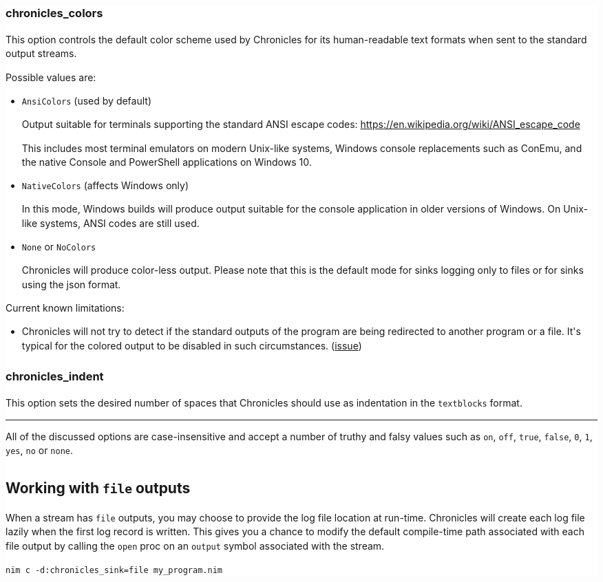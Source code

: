 ### chronicles_colors

This option controls the default color scheme used by Chronicles for
its human-readable text formats when sent to the standard output streams.

Possible values are:

- `AnsiColors` (used by default)

  Output suitable for terminals supporting the standard ANSI escape codes:
  https://en.wikipedia.org/wiki/ANSI_escape_code

  This includes most terminal emulators on modern Unix-like systems,
  Windows console replacements such as ConEmu, and the native Console
  and PowerShell applications on Windows 10.

- `NativeColors` (affects Windows only)

  In this mode, Windows builds will produce output suitable for the console
  application in older versions of Windows. On Unix-like systems, ANSI codes
  are still used.

- `None` or `NoColors`

  Chronicles will produce color-less output. Please note that this is the
  default mode for sinks logging only to files or for sinks using the json
  format.

Current known limitations:

- Chronicles will not try to detect if the standard outputs
  of the program are being redirected to another program or a file.
  It's typical for the colored output to be disabled in such circumstances.
  ([issue][ISSUE1])

[ISSUE1]: https://github.com/status-im/nim-chronicles/issues/1

### chronicles_indent

This option sets the desired number of spaces that Chronicles should
use as indentation in the `textblocks` format.

-----------------

All of the discussed options are case-insensitive and accept a number of
truthy and falsy values such as `on`, `off`, `true`, `false`, `0`, `1`,
`yes`, `no` or `none`.


## Working with `file` outputs

When a stream has `file` outputs, you may choose to provide the log file
location at run-time. Chronicles will create each log file lazily when the
first log record is written. This gives you a chance to modify the default
compile-time path associated with each file output by calling the `open`
proc on an `output` symbol associated with the stream.

```
nim c -d:chronicles_sink=file my_program.nim
```


[1]: https://www.elastic.co/
[2]: https://www.loggly.com/
[12F-LOGS]: https://12factor.net/logs
[Bounties]: https://github.com/status-im/nim-chronicles/issues?q=is%3Aissue+is%3Aopen+label%3Abounty